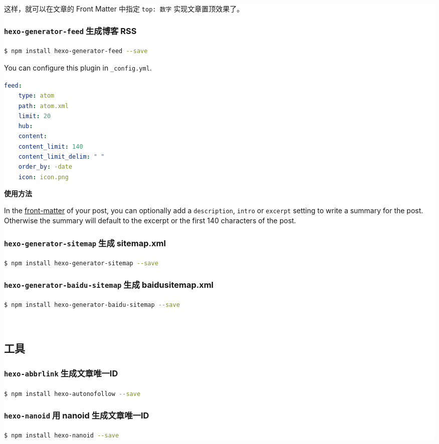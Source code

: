 这样，就可以在文章的 Front Matter 中指定 `top: 数字` 实现文章置顶效果了。

### `hexo-generator-feed` 生成博客 RSS

```bash
$ npm install hexo-generator-feed --save
```

You can configure this plugin in `_config.yml`.

```yaml
feed:
    type: atom
    path: atom.xml
    limit: 20
    hub:
    content:
    content_limit: 140
    content_limit_delim: " "
    order_by: -date
    icon: icon.png
```

**使用方法**

In the [front-matter](https://hexo.io/docs/front-matter.html) of your post, you can optionally add a `description`, `intro` or `excerpt` setting to write a summary for the post. Otherwise the summary will default to the excerpt or the first 140 characters of the post.

### `hexo-generator-sitemap` 生成 sitemap.xml

```bash
$ npm install hexo-generator-sitemap --save
```

### `hexo-generator-baidu-sitemap` 生成 baidusitemap.xml

```bash
$ npm install hexo-generator-baidu-sitemap --save
```

<br>

## 工具

### `hexo-abbrlink` 生成文章唯一ID

```bash
$ npm install hexo-autonofollow --save
```

### `hexo-nanoid` 用 nanoid 生成文章唯一ID

```bash
$ npm install hexo-nanoid --save
```
